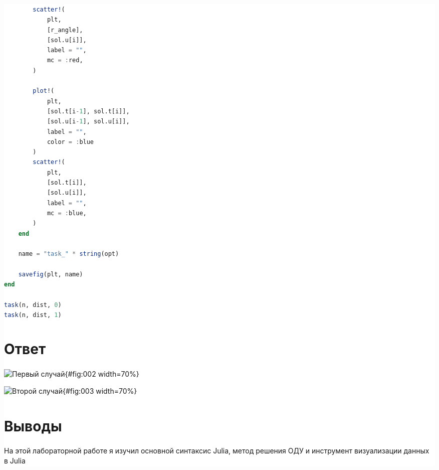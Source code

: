 ``` Julia
        scatter!(
            plt, 
            [r_angle],
            [sol.u[i]],
            label = "",
            mc = :red,
        )

        plot!(
            plt,
            [sol.t[i-1], sol.t[i]],
            [sol.u[i-1], sol.u[i]],
            label = "",
            color = :blue
        )
        scatter!(
            plt, 
            [sol.t[i]],
            [sol.u[i]],
            label = "",
            mc = :blue,
        )
    end

    name = "task_" * string(opt)

    savefig(plt, name)
end

task(n, dist, 0)
task(n, dist, 1)
```


# Ответ

![Первый случай](image/task_0.png){#fig:002 width=70%}


![Второй случай](image/task_1.png){#fig:003 width=70%}


# Выводы
На этой лабораторной работе я изучил основной синтаксис Julia, метод решения ОДУ и инструмент визуализации данных в Julia

